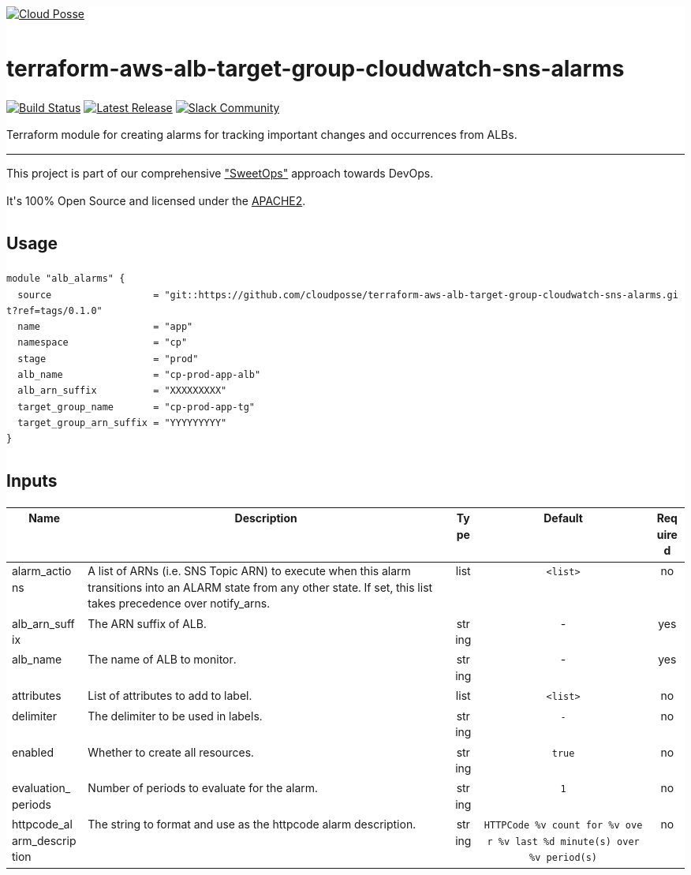 

[![Cloud Posse](https://cloudposse.com/logo-300x69.svg)](https://cloudposse.com)

# terraform-aws-alb-target-group-cloudwatch-sns-alarms

 [![Build Status](https://travis-ci.org/cloudposse/terraform-aws-alb-target-group-cloudwatch-sns-alarms.svg?branch=master)](https://travis-ci.org/cloudposse/terraform-aws-alb-target-group-cloudwatch-sns-alarms) [![Latest Release](https://img.shields.io/github/release/cloudposse/terraform-aws-alb-target-group-cloudwatch-sns-alarms.svg)](https://github.com/cloudposse/terraform-aws-alb-target-group-cloudwatch-sns-alarms/releases/latest) [![Slack Community](https://slack.cloudposse.com/badge.svg)](https://slack.cloudposse.com)


Terraform module for creating alarms for tracking important changes and occurrences from ALBs.


---

This project is part of our comprehensive ["SweetOps"](https://docs.cloudposse.com) approach towards DevOps. 


It's 100% Open Source and licensed under the [APACHE2](LICENSE).










## Usage

```hcl
module "alb_alarms" {
  source                  = "git::https://github.com/cloudposse/terraform-aws-alb-target-group-cloudwatch-sns-alarms.git?ref=tags/0.1.0"
  name                    = "app"
  namespace               = "cp"
  stage                   = "prod"
  alb_name                = "cp-prod-app-alb"
  alb_arn_suffix          = "XXXXXXXXX"
  target_group_name       = "cp-prod-app-tg"
  target_group_arn_suffix = "YYYYYYYYY"
}
```







## Inputs

| Name | Description | Type | Default | Required |
|------|-------------|:----:|:-----:|:-----:|
| alarm_actions | A list of ARNs (i.e. SNS Topic ARN) to execute when this alarm transitions into an ALARM state from any other state.  If set, this list takes precedence over notify_arns. | list | `<list>` | no |
| alb_arn_suffix | The ARN suffix of ALB. | string | - | yes |
| alb_name | The name of ALB to monitor. | string | - | yes |
| attributes | List of attributes to add to label. | list | `<list>` | no |
| delimiter | The delimiter to be used in labels. | string | `-` | no |
| enabled | Whether to create all resources. | string | `true` | no |
| evaluation_periods | Number of periods to evaluate for the alarm. | string | `1` | no |
| httpcode_alarm_description | The string to format and use as the httpcode alarm description. | string | `HTTPCode %v count for %v over %v last %d minute(s) over %v period(s)` | no |